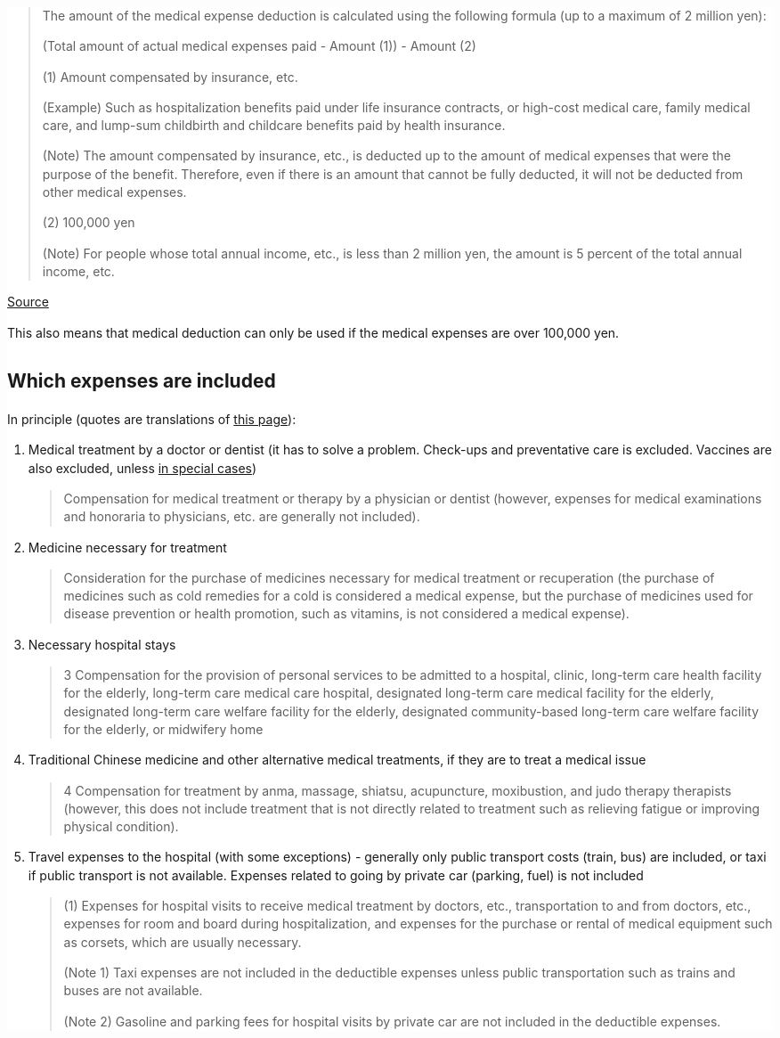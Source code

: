 > The amount of the medical expense deduction is calculated using the following formula (up to a maximum of 2 million yen):
> 
> (Total amount of actual medical expenses paid - Amount (1)) - Amount (2)
>
> (1) Amount compensated by insurance, etc.
>
> (Example) Such as hospitalization benefits paid under life insurance contracts, or high-cost medical care, family medical care, and lump-sum childbirth and childcare benefits paid by health insurance.
>
> (Note) The amount compensated by insurance, etc., is deducted up to the amount of medical expenses that were the purpose of the benefit. Therefore, even if there is an amount that cannot be fully deducted, it will not be deducted from other medical expenses.
> 
> (2) 100,000 yen
> 
> (Note) For people whose total annual income, etc., is less than 2 million yen, the amount is 5 percent of the total annual income, etc.

[Source](https://www.nta.go.jp/taxes/shiraberu/taxanswer/shotoku/1120.htm)

This also means that medical deduction can only be used if the medical expenses are over 100,000 yen.

## Which expenses are included

In principle (quotes are translations of [this page](https://www.nta.go.jp/taxes/shiraberu/taxanswer/shotoku/1122.htm)):

1. Medical treatment by a doctor or dentist (it has to solve a problem. Check-ups and preventative care is excluded. Vaccines are also excluded, unless [in special cases](https://www.nta.go.jp/law/shitsugi/shotoku/05/38.htm))
    > Compensation for medical treatment or therapy by a physician or dentist (however, expenses for medical examinations and honoraria to physicians, etc. are generally not included).
2. Medicine necessary for treatment
    > Consideration for the purchase of medicines necessary for medical treatment or recuperation (the purchase of medicines such as cold remedies for a cold is considered a medical expense, but the purchase of medicines used for disease prevention or health promotion, such as vitamins, is not considered a medical expense).
3. Necessary hospital stays
    > 3 Compensation for the provision of personal services to be admitted to a hospital, clinic, long-term care health facility for the elderly, long-term care medical care hospital, designated long-term care medical facility for the elderly, designated long-term care welfare facility for the elderly, designated community-based long-term care welfare facility for the elderly, or midwifery home
4. Traditional Chinese medicine and other alternative medical treatments, if they are to treat a medical issue 
    > 4 Compensation for treatment by anma, massage, shiatsu, acupuncture, moxibustion, and judo therapy therapists (however, this does not include treatment that is not directly related to treatment such as relieving fatigue or improving physical condition).
5. Travel expenses to the hospital (with some exceptions) - generally only public transport costs (train, bus) are included, or taxi if public transport is not available. Expenses related to going by private car (parking, fuel) is not included
    > (1) Expenses for hospital visits to receive medical treatment by doctors, etc., transportation to and from doctors, etc., expenses for room and board during hospitalization, and expenses for the purchase or rental of medical equipment such as corsets, which are usually necessary.
    >
    > (Note 1) Taxi expenses are not included in the deductible expenses unless public transportation such as trains and buses are not available.
    >
    > (Note 2) Gasoline and parking fees for hospital visits by private car are not included in the deductible expenses.
